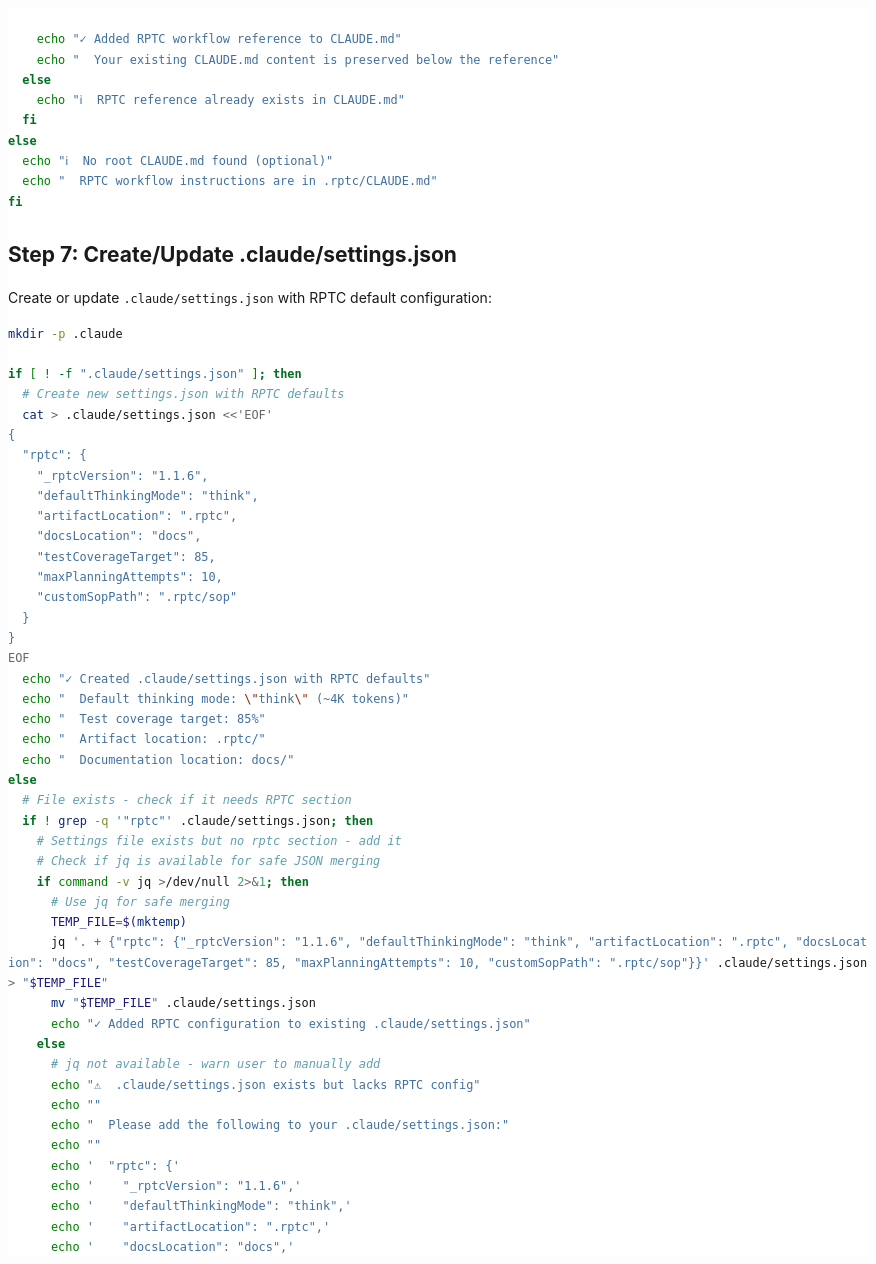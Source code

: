 ```bash

    echo "✓ Added RPTC workflow reference to CLAUDE.md"
    echo "  Your existing CLAUDE.md content is preserved below the reference"
  else
    echo "ℹ️  RPTC reference already exists in CLAUDE.md"
  fi
else
  echo "ℹ️  No root CLAUDE.md found (optional)"
  echo "  RPTC workflow instructions are in .rptc/CLAUDE.md"
fi
```

## Step 7: Create/Update .claude/settings.json

Create or update `.claude/settings.json` with RPTC default configuration:

```bash
mkdir -p .claude

if [ ! -f ".claude/settings.json" ]; then
  # Create new settings.json with RPTC defaults
  cat > .claude/settings.json <<'EOF'
{
  "rptc": {
    "_rptcVersion": "1.1.6",
    "defaultThinkingMode": "think",
    "artifactLocation": ".rptc",
    "docsLocation": "docs",
    "testCoverageTarget": 85,
    "maxPlanningAttempts": 10,
    "customSopPath": ".rptc/sop"
  }
}
EOF
  echo "✓ Created .claude/settings.json with RPTC defaults"
  echo "  Default thinking mode: \"think\" (~4K tokens)"
  echo "  Test coverage target: 85%"
  echo "  Artifact location: .rptc/"
  echo "  Documentation location: docs/"
else
  # File exists - check if it needs RPTC section
  if ! grep -q '"rptc"' .claude/settings.json; then
    # Settings file exists but no rptc section - add it
    # Check if jq is available for safe JSON merging
    if command -v jq >/dev/null 2>&1; then
      # Use jq for safe merging
      TEMP_FILE=$(mktemp)
      jq '. + {"rptc": {"_rptcVersion": "1.1.6", "defaultThinkingMode": "think", "artifactLocation": ".rptc", "docsLocation": "docs", "testCoverageTarget": 85, "maxPlanningAttempts": 10, "customSopPath": ".rptc/sop"}}' .claude/settings.json > "$TEMP_FILE"
      mv "$TEMP_FILE" .claude/settings.json
      echo "✓ Added RPTC configuration to existing .claude/settings.json"
    else
      # jq not available - warn user to manually add
      echo "⚠️  .claude/settings.json exists but lacks RPTC config"
      echo ""
      echo "  Please add the following to your .claude/settings.json:"
      echo ""
      echo '  "rptc": {'
      echo '    "_rptcVersion": "1.1.6",'
      echo '    "defaultThinkingMode": "think",'
      echo '    "artifactLocation": ".rptc",'
      echo '    "docsLocation": "docs",'
```